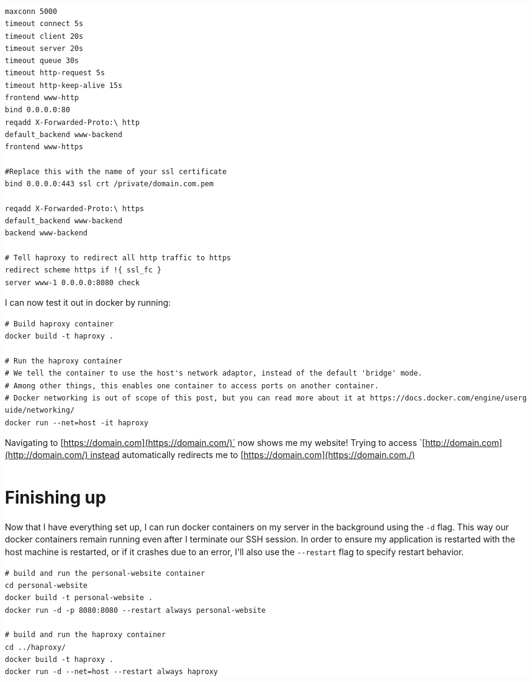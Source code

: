 ```shell
maxconn 5000
timeout connect 5s
timeout client 20s
timeout server 20s
timeout queue 30s
timeout http-request 5s
timeout http-keep-alive 15s
frontend www-http
bind 0.0.0.0:80
reqadd X-Forwarded-Proto:\ http
default_backend www-backend
frontend www-https

#Replace this with the name of your ssl certificate
bind 0.0.0.0:443 ssl crt /private/domain.com.pem

reqadd X-Forwarded-Proto:\ https
default_backend www-backend
backend www-backend

# Tell haproxy to redirect all http traffic to https
redirect scheme https if !{ ssl_fc }
server www-1 0.0.0.0:8080 check
```

I can now test it out in docker by running:

```shell
# Build haproxy container
docker build -t haproxy .

# Run the haproxy container
# We tell the container to use the host's network adaptor, instead of the default 'bridge' mode.
# Among other things, this enables one container to access ports on another container.
# Docker networking is out of scope of this post, but you can read more about it at https://docs.docker.com/engine/userguide/networking/
docker run --net=host -it haproxy
```

Navigating to [https://domain.com](https://domain.com/)` now shows me my website! Trying to access `[http://domain.com](http://domain.com/) instead automatically redirects me to [https://domain.com](https://domain.com./)

# Finishing up

Now that I have everything set up, I can run docker containers on my server in the background using the `-d` flag. This way our docker containers remain running even after I terminate our SSH session. In order to ensure my application is restarted with the host machine is restarted, or if it crashes due to an error, I'll also use the `--restart` flag to specify restart behavior.

```shell
# build and run the personal-website container
cd personal-website
docker build -t personal-website .
docker run -d -p 8080:8080 --restart always personal-website

# build and run the haproxy container
cd ../haproxy/
docker build -t haproxy .
docker run -d --net=host --restart always haproxy
```

